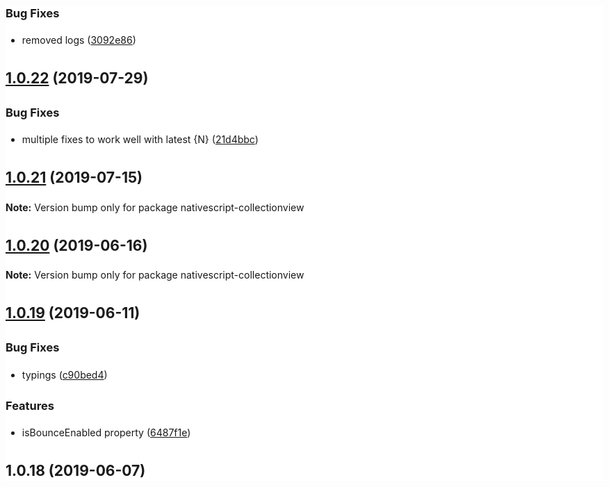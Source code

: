 
### Bug Fixes

* removed logs ([3092e86](https://github.com/Akylas/nativescript-collectionview/commit/3092e86))





## [1.0.22](https://github.com/Akylas/nativescript-collectionview/compare/v1.0.21...v1.0.22) (2019-07-29)


### Bug Fixes

* multiple fixes to work well with latest {N} ([21d4bbc](https://github.com/Akylas/nativescript-collectionview/commit/21d4bbc))





## [1.0.21](https://github.com/Akylas/nativescript-collectionview/compare/v1.0.20...v1.0.21) (2019-07-15)

**Note:** Version bump only for package nativescript-collectionview





## [1.0.20](https://github.com/Akylas/nativescript-collectionview/compare/v1.0.19...v1.0.20) (2019-06-16)

**Note:** Version bump only for package nativescript-collectionview





## [1.0.19](https://github.com/Akylas/nativescript-collectionview/compare/v1.0.18...v1.0.19) (2019-06-11)


### Bug Fixes

* typings ([c90bed4](https://github.com/Akylas/nativescript-collectionview/commit/c90bed4))


### Features

* isBounceEnabled property ([6487f1e](https://github.com/Akylas/nativescript-collectionview/commit/6487f1e))





## 1.0.18 (2019-06-07)
